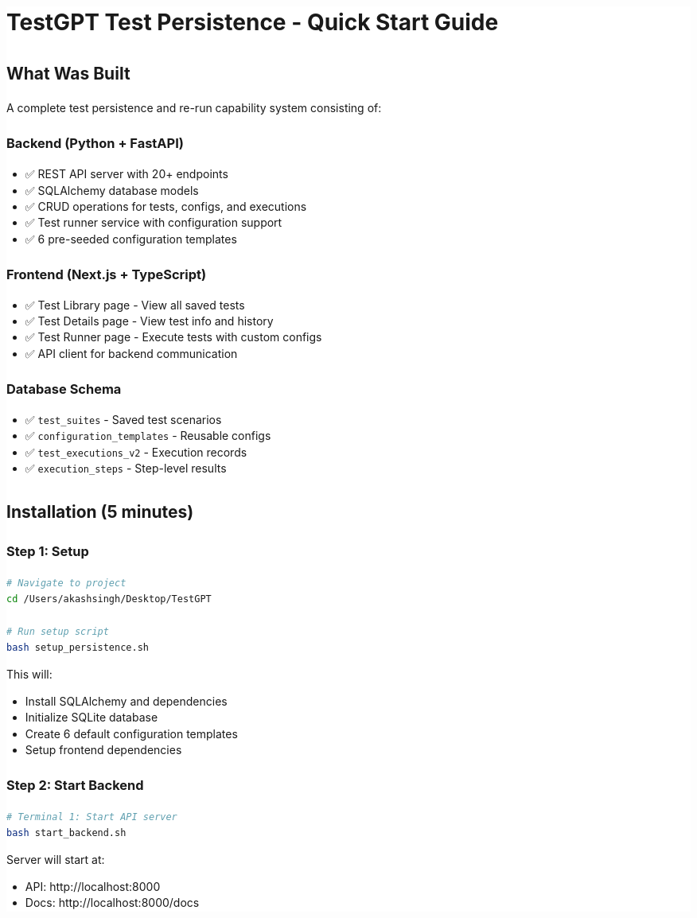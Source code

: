 # TestGPT Test Persistence - Quick Start Guide

## What Was Built

A complete test persistence and re-run capability system consisting of:

### Backend (Python + FastAPI)
- ✅ REST API server with 20+ endpoints
- ✅ SQLAlchemy database models
- ✅ CRUD operations for tests, configs, and executions
- ✅ Test runner service with configuration support
- ✅ 6 pre-seeded configuration templates

### Frontend (Next.js + TypeScript)
- ✅ Test Library page - View all saved tests
- ✅ Test Details page - View test info and history
- ✅ Test Runner page - Execute tests with custom configs
- ✅ API client for backend communication

### Database Schema
- ✅ `test_suites` - Saved test scenarios
- ✅ `configuration_templates` - Reusable configs
- ✅ `test_executions_v2` - Execution records
- ✅ `execution_steps` - Step-level results

## Installation (5 minutes)

### Step 1: Setup
```bash
# Navigate to project
cd /Users/akashsingh/Desktop/TestGPT

# Run setup script
bash setup_persistence.sh
```

This will:
- Install SQLAlchemy and dependencies
- Initialize SQLite database
- Create 6 default configuration templates
- Setup frontend dependencies

### Step 2: Start Backend
```bash
# Terminal 1: Start API server
bash start_backend.sh
```

Server will start at:
- API: http://localhost:8000
- Docs: http://localhost:8000/docs
